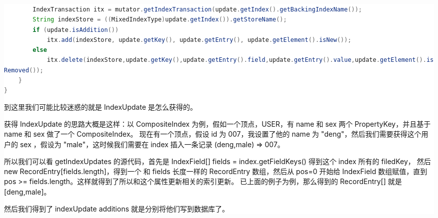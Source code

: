 ```java
        IndexTransaction itx = mutator.getIndexTransaction(update.getIndex().getBackingIndexName());
        String indexStore = ((MixedIndexType)update.getIndex()).getStoreName();
        if (update.isAddition())
            itx.add(indexStore, update.getKey(), update.getEntry(), update.getElement().isNew());
        else
            itx.delete(indexStore,update.getKey(),update.getEntry().field,update.getEntry().value,update.getElement().isRemoved());
    }
}
```

到这里我们可能比较迷惑的就是 IndexUpdate 是怎么获得的。

获得 IndexUpdate 的思路大概是这样：以 CompositeIndex 为例，假如一个顶点，USER，有 name 和 sex 两个 PropertyKey，并且基于 name 和 sex 做了一个 CompositeIndex。
现在有一个顶点，假设 id 为 007，我设置了他的 name 为 "deng"，然后我们需要获得这个用户的 sex ，假设为 "male"，这时候我们需要在 index 插入一条记录 (deng,male) => 007。


所以我们可以看 getIndexUpdates 的源代码，首先是  IndexField[] fields = index.getFieldKeys() 得到这个 index 所有的 filedKey， 然后 new RecordEntry[fields.length]，得到一个
和 fields 长度一样的 RecordEntry 数组，然后从 pos=0 开始给 IndexField 数组赋值，直到 pos >= fields.length。这样就得到了所以和这个属性更新相关的索引更新。
已上面的例子为例，那么得到的 RecordEntry[] 就是 [deng,male]。

然后我们得到了 indexUpdate additions 就是分别将他们写到数据库了。